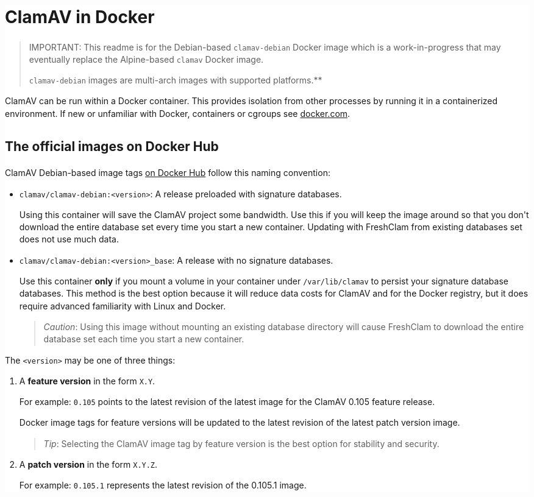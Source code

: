# ClamAV in Docker

> IMPORTANT: This readme is for the Debian-based `clamav-debian` Docker image
> which is a work-in-progress that may eventually replace the Alpine-based
> `clamav` Docker image.
>
> `clamav-debian` images are multi-arch images with supported platforms.**

ClamAV can be run within a Docker container. This provides isolation from other
processes by running it in a containerized environment. If new or unfamiliar
with Docker, containers or cgroups see [docker.com](https://www.docker.com).

## The official images on Docker Hub

ClamAV Debian-based image tags
[on Docker Hub](https://hub.docker.com/u/clamav/clamav-debian) follow this
naming convention:

  - `clamav/clamav-debian:<version>`: A release preloaded with signature
    databases.

    Using this container will save the ClamAV project some bandwidth.
    Use this if you will keep the image around so that you don't download the
    entire database set every time you start a new container. Updating with
    FreshClam from existing databases set does not use much data.

  - `clamav/clamav-debian:<version>_base`: A release with no signature
    databases.

    Use this container **only** if you mount a volume in your container under
    `/var/lib/clamav` to persist your signature database databases.
    This method is the best option because it will reduce data costs for ClamAV
    and for the Docker registry, but it does require advanced familiarity with
    Linux and Docker.

    > _Caution_: Using this image without mounting an existing database
    directory will cause FreshClam to download the entire database set each
    time you start a new container.

The `<version>` may be one of three things:

1. A **feature version** in the form `X.Y`.

   For example: `0.105` points to the latest revision of the latest image for
   the ClamAV 0.105 feature release.

   Docker image tags for feature versions will be updated to the latest
   revision of the latest patch version image.

   > *Tip*: Selecting the ClamAV image tag by feature version is the best
   > option for stability and security.

2. A **patch version** in the form `X.Y.Z`.

   For example: `0.105.1` represents the latest revision of the 0.105.1 image.
